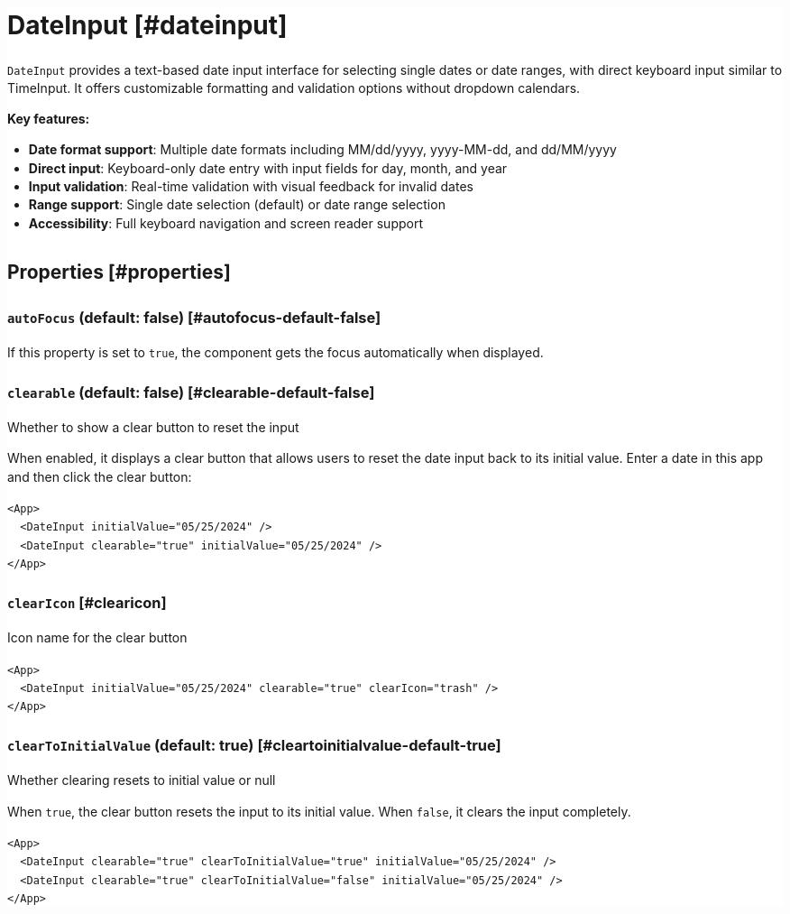 # DateInput [#dateinput]

`DateInput` provides a text-based date input interface for selecting single dates or date ranges, with direct keyboard input similar to TimeInput. It offers customizable formatting and validation options without dropdown calendars.

**Key features:**
- **Date format support**: Multiple date formats including MM/dd/yyyy, yyyy-MM-dd, and dd/MM/yyyy
- **Direct input**: Keyboard-only date entry with input fields for day, month, and year
- **Input validation**: Real-time validation with visual feedback for invalid dates
- **Range support**: Single date selection (default) or date range selection
- **Accessibility**: Full keyboard navigation and screen reader support

## Properties [#properties]

### `autoFocus` (default: false) [#autofocus-default-false]

If this property is set to `true`, the component gets the focus automatically when displayed.

### `clearable` (default: false) [#clearable-default-false]

Whether to show a clear button to reset the input

When enabled, it displays a clear button that allows users to reset the date input back to its initial value. Enter a date in this app and then click the clear button:

```xmlui-pg copy display name="Example: clearable" /clearable/
<App>
  <DateInput initialValue="05/25/2024" />
  <DateInput clearable="true" initialValue="05/25/2024" />
</App>
```

### `clearIcon` [#clearicon]

Icon name for the clear button

```xmlui-pg copy display name="Example: clearIcon" /clearIcon/
<App>
  <DateInput initialValue="05/25/2024" clearable="true" clearIcon="trash" />
</App>
```

### `clearToInitialValue` (default: true) [#cleartoinitialvalue-default-true]

Whether clearing resets to initial value or null

When `true`, the clear button resets the input to its initial value. When `false`, it clears the input completely.

```xmlui-pg copy display name="Example: clearToInitialValue"
<App>
  <DateInput clearable="true" clearToInitialValue="true" initialValue="05/25/2024" />
  <DateInput clearable="true" clearToInitialValue="false" initialValue="05/25/2024" />
</App>
```
